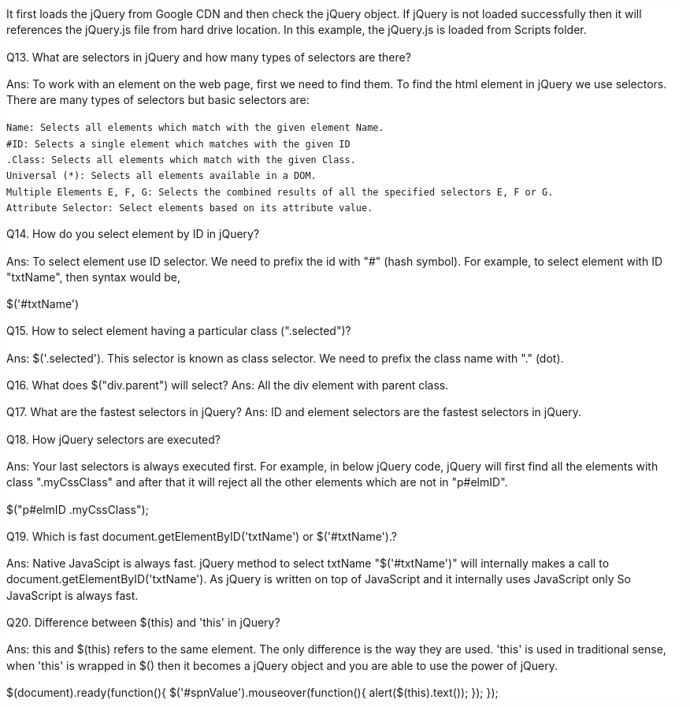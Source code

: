 </script>

It first loads the jQuery from Google CDN and then check the jQuery object. If jQuery is not loaded successfully then it will references the jQuery.js file from hard drive location. In this example, the jQuery.js is loaded from Scripts folder.

Q13. What are selectors in jQuery and how many types of selectors are there?

Ans: To work with an element on the web page, first we need to find them. To find the html element in jQuery we use selectors. There are many types of selectors but basic selectors are:

    Name: Selects all elements which match with the given element Name.
    #ID: Selects a single element which matches with the given ID
    .Class: Selects all elements which match with the given Class.
    Universal (*): Selects all elements available in a DOM.
    Multiple Elements E, F, G: Selects the combined results of all the specified selectors E, F or G.
    Attribute Selector: Select elements based on its attribute value.


Q14. How do you select element by ID in jQuery?

Ans: To select element use ID selector. We need to prefix the id with "#" (hash symbol). For example, to select element with ID "txtName", then syntax would be,

$('#txtName')

Q15. How to select element having a particular class (".selected")?

Ans: $('.selected'). This selector is known as class selector. We need to prefix the class name with "." (dot).

Q16. What does $("div.parent") will select?
Ans: All the div element with parent class.

Q17. What are the fastest selectors in jQuery?
Ans: ID and element selectors are the fastest selectors in jQuery.

Q18. How jQuery selectors are executed?

Ans: Your last selectors is always executed first. For example, in below jQuery code, jQuery will first find all the elements with class ".myCssClass" and after that it will reject all the other elements which are not in "p#elmID".

$("p#elmID .myCssClass");

Q19. Which is fast document.getElementByID('txtName') or $('#txtName').?

Ans: Native JavaScipt is always fast. jQuery method to select txtName "$('#txtName')" will internally makes a call to document.getElementByID('txtName'). As jQuery is written on top of JavaScript and it internally uses JavaScript only So JavaScript is always fast.

Q20. Difference between $(this) and 'this' in jQuery?

Ans: this and $(this) refers to the same element. The only difference is the way they are used. 'this' is used in traditional sense, when 'this' is wrapped in $() then it becomes a jQuery object and you are able to use the power of jQuery.

$(document).ready(function(){
    $('#spnValue').mouseover(function(){
       alert($(this).text());
  });
});
